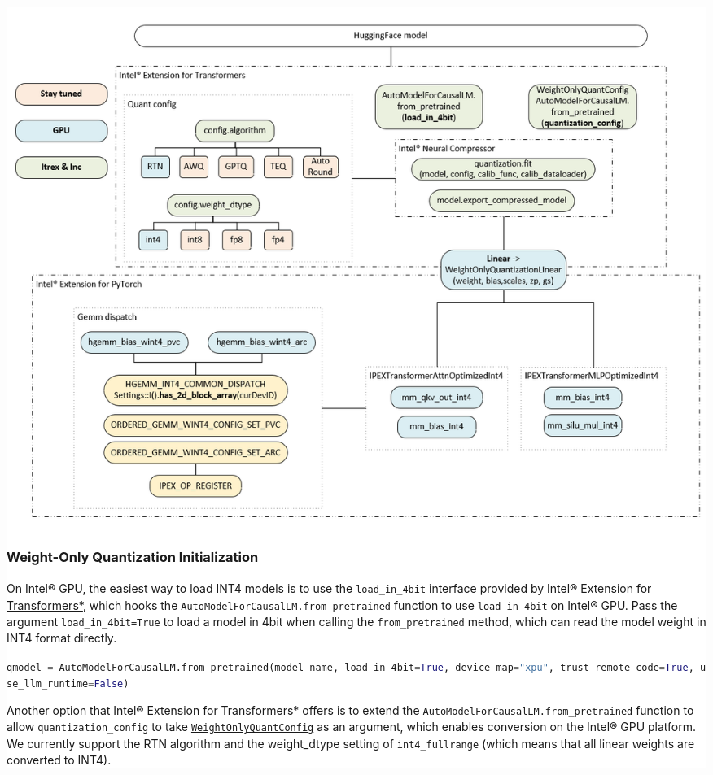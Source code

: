 ![image](../../images/llm/weight-only-quantization-flow.png)

### Weight-Only Quantization Initialization
On Intel® GPU, the easiest way to load INT4 models is to use the `load_in_4bit` interface provided by [Intel® Extension for Transformers\*](https://github.com/intel/intel-extension-for-transformers), which hooks the `AutoModelForCausalLM.from_pretrained` function to use `load_in_4bit` on Intel® GPU. Pass the argument `load_in_4bit=True` to load a model in 4bit when calling the `from_pretrained` method, which can read the model weight in INT4 format directly.

```python
qmodel = AutoModelForCausalLM.from_pretrained(model_name, load_in_4bit=True, device_map="xpu", trust_remote_code=True, use_llm_runtime=False)
```
Another option that Intel® Extension for Transformers\* offers is to extend the `AutoModelForCausalLM.from_pretrained` function to allow `quantization_config` to take [`WeightOnlyQuantConfig`](https://github.com/intel/intel-extension-for-transformers/blob/main/intel_extension_for_transformers/transformers/utils/config.py#L30) as an argument, which enables conversion on the Intel® GPU platform. We currently support the RTN algorithm and the weight_dtype setting of `int4_fullrange` (which means that all linear weights are converted to INT4).
